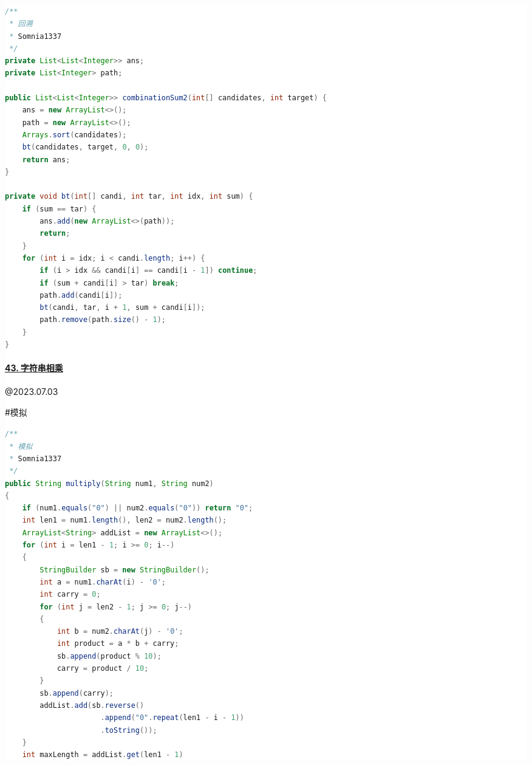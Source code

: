 ```java
/**
 * 回溯
 * Somnia1337
 */
private List<List<Integer>> ans;
private List<Integer> path;

public List<List<Integer>> combinationSum2(int[] candidates, int target) {
	ans = new ArrayList<>();
	path = new ArrayList<>();
	Arrays.sort(candidates);
	bt(candidates, target, 0, 0);
	return ans;
}

private void bt(int[] candi, int tar, int idx, int sum) {
	if (sum == tar) {
		ans.add(new ArrayList<>(path));
		return;
	}
	for (int i = idx; i < candi.length; i++) {
		if (i > idx && candi[i] == candi[i - 1]) continue;
		if (sum + candi[i] > tar) break;
		path.add(candi[i]);
		bt(candi, tar, i + 1, sum + candi[i]);
		path.remove(path.size() - 1);
	}
}
```

#### [43. 字符串相乘](https://leetcode.cn/problems/multiply-strings/)

@2023.07.03

#模拟 

```java
/**
 * 模拟
 * Somnia1337
 */
public String multiply(String num1, String num2)
{
	if (num1.equals("0") || num2.equals("0")) return "0";
	int len1 = num1.length(), len2 = num2.length();
	ArrayList<String> addList = new ArrayList<>();
	for (int i = len1 - 1; i >= 0; i--)
	{
		StringBuilder sb = new StringBuilder();
		int a = num1.charAt(i) - '0';
		int carry = 0;
		for (int j = len2 - 1; j >= 0; j--)
		{
			int b = num2.charAt(j) - '0';
			int product = a * b + carry;
			sb.append(product % 10);
			carry = product / 10;
		}
		sb.append(carry);
		addList.add(sb.reverse()
					  .append("0".repeat(len1 - i - 1))
					  .toString());
	}
	int maxLength = addList.get(len1 - 1)
```